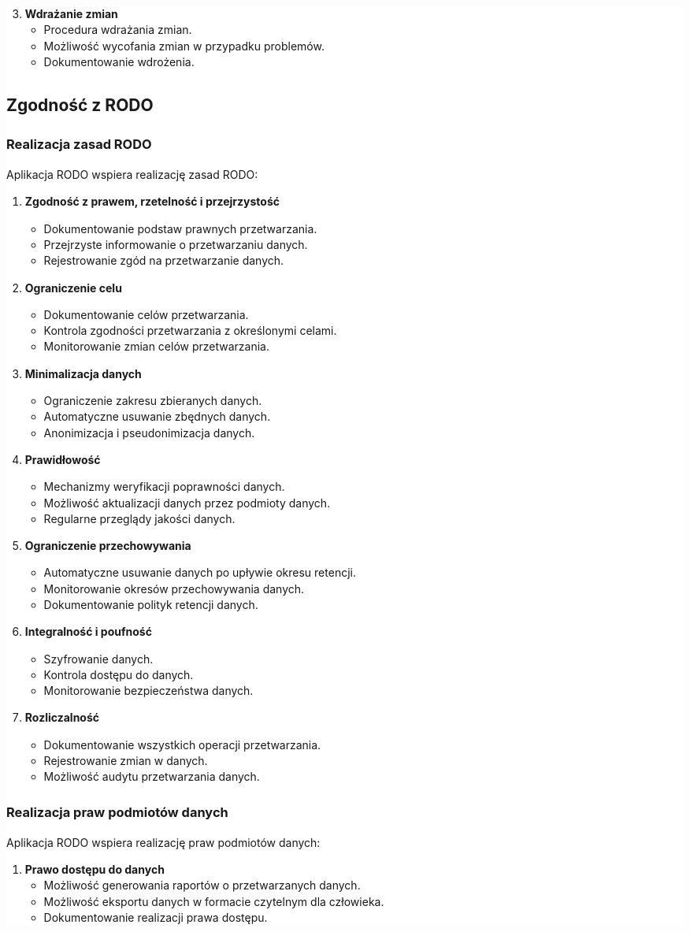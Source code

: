 3. **Wdrażanie zmian**
   - Procedura wdrażania zmian.
   - Możliwość wycofania zmian w przypadku problemów.
   - Dokumentowanie wdrożenia.

## Zgodność z RODO

### Realizacja zasad RODO

Aplikacja RODO wspiera realizację zasad RODO:

1. **Zgodność z prawem, rzetelność i przejrzystość**
   - Dokumentowanie podstaw prawnych przetwarzania.
   - Przejrzyste informowanie o przetwarzaniu danych.
   - Rejestrowanie zgód na przetwarzanie danych.

2. **Ograniczenie celu**
   - Dokumentowanie celów przetwarzania.
   - Kontrola zgodności przetwarzania z określonymi celami.
   - Monitorowanie zmian celów przetwarzania.

3. **Minimalizacja danych**
   - Ograniczenie zakresu zbieranych danych.
   - Automatyczne usuwanie zbędnych danych.
   - Anonimizacja i pseudonimizacja danych.

4. **Prawidłowość**
   - Mechanizmy weryfikacji poprawności danych.
   - Możliwość aktualizacji danych przez podmioty danych.
   - Regularne przeglądy jakości danych.

5. **Ograniczenie przechowywania**
   - Automatyczne usuwanie danych po upływie okresu retencji.
   - Monitorowanie okresów przechowywania danych.
   - Dokumentowanie polityk retencji danych.

6. **Integralność i poufność**
   - Szyfrowanie danych.
   - Kontrola dostępu do danych.
   - Monitorowanie bezpieczeństwa danych.

7. **Rozliczalność**
   - Dokumentowanie wszystkich operacji przetwarzania.
   - Rejestrowanie zmian w danych.
   - Możliwość audytu przetwarzania danych.

### Realizacja praw podmiotów danych

Aplikacja RODO wspiera realizację praw podmiotów danych:

1. **Prawo dostępu do danych**
   - Możliwość generowania raportów o przetwarzanych danych.
   - Możliwość eksportu danych w formacie czytelnym dla człowieka.
   - Dokumentowanie realizacji prawa dostępu.
